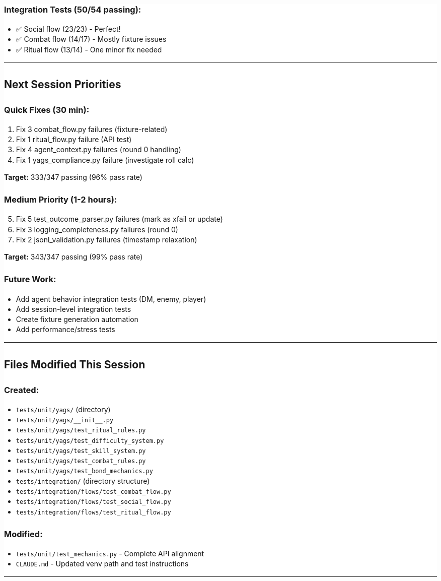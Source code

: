 ### Integration Tests (50/54 passing):
- ✅ Social flow (23/23) - Perfect!
- ✅ Combat flow (14/17) - Mostly fixture issues
- ✅ Ritual flow (13/14) - One minor fix needed

---

## Next Session Priorities

### Quick Fixes (30 min):
1. Fix 3 combat_flow.py failures (fixture-related)
2. Fix 1 ritual_flow.py failure (API test)
3. Fix 4 agent_context.py failures (round 0 handling)
4. Fix 1 yags_compliance.py failure (investigate roll calc)

**Target:** 333/347 passing (96% pass rate)

### Medium Priority (1-2 hours):
5. Fix 5 test_outcome_parser.py failures (mark as xfail or update)
6. Fix 3 logging_completeness.py failures (round 0)
7. Fix 2 jsonl_validation.py failures (timestamp relaxation)

**Target:** 343/347 passing (99% pass rate)

### Future Work:
- Add agent behavior integration tests (DM, enemy, player)
- Add session-level integration tests
- Create fixture generation automation
- Add performance/stress tests

---

## Files Modified This Session

### Created:
- `tests/unit/yags/` (directory)
- `tests/unit/yags/__init__.py`
- `tests/unit/yags/test_ritual_rules.py`
- `tests/unit/yags/test_difficulty_system.py`
- `tests/unit/yags/test_skill_system.py`
- `tests/unit/yags/test_combat_rules.py`
- `tests/unit/yags/test_bond_mechanics.py`
- `tests/integration/` (directory structure)
- `tests/integration/flows/test_combat_flow.py`
- `tests/integration/flows/test_social_flow.py`
- `tests/integration/flows/test_ritual_flow.py`

### Modified:
- `tests/unit/test_mechanics.py` - Complete API alignment
- `CLAUDE.md` - Updated venv path and test instructions

---